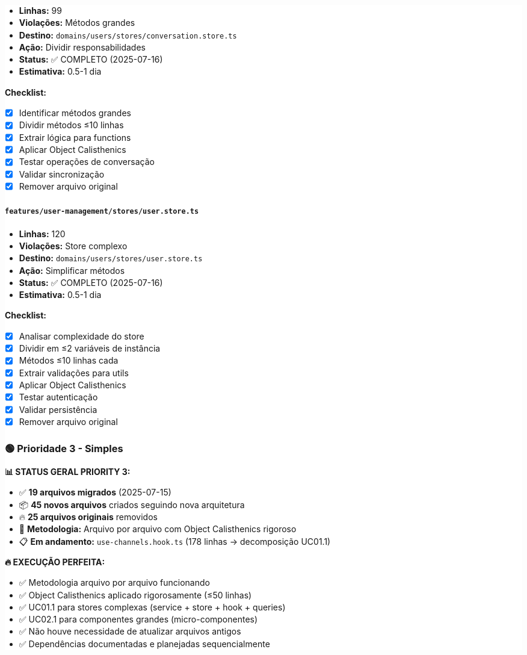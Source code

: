 - **Linhas:** 99
- **Violações:** Métodos grandes
- **Destino:** `domains/users/stores/conversation.store.ts`
- **Ação:** Dividir responsabilidades
- **Status:** ✅ COMPLETO (2025-07-16)
- **Estimativa:** 0.5-1 dia

**Checklist:**

- [x] Identificar métodos grandes
- [x] Dividir métodos ≤10 linhas
- [x] Extrair lógica para functions
- [x] Aplicar Object Calisthenics
- [x] Testar operações de conversação
- [x] Validar sincronização
- [x] Remover arquivo original

#### `features/user-management/stores/user.store.ts`

- **Linhas:** 120
- **Violações:** Store complexo
- **Destino:** `domains/users/stores/user.store.ts`
- **Ação:** Simplificar métodos
- **Status:** ✅ COMPLETO (2025-07-16)
- **Estimativa:** 0.5-1 dia

**Checklist:**

- [x] Analisar complexidade do store
- [x] Dividir em ≤2 variáveis de instância
- [x] Métodos ≤10 linhas cada
- [x] Extrair validações para utils
- [x] Aplicar Object Calisthenics
- [x] Testar autenticação
- [x] Validar persistência
- [x] Remover arquivo original

### 🟢 Prioridade 3 - Simples

**📊 STATUS GERAL PRIORITY 3:**

- ✅ **19 arquivos migrados** (2025-07-15)
- 📦 **45 novos arquivos** criados seguindo nova arquitetura
- 🔥 **25 arquivos originais** removidos
- 🎯 **Metodologia:** Arquivo por arquivo com Object Calisthenics rigoroso
- 📋 **Em andamento:** `use-channels.hook.ts` (178 linhas → decomposição UC01.1)

**🔥 EXECUÇÃO PERFEITA:**

- ✅ Metodologia arquivo por arquivo funcionando
- ✅ Object Calisthenics aplicado rigorosamente (≤50 linhas)
- ✅ UC01.1 para stores complexas (service + store + hook + queries)
- ✅ UC02.1 para componentes grandes (micro-componentes)
- ✅ Não houve necessidade de atualizar arquivos antigos
- ✅ Dependências documentadas e planejadas sequencialmente
